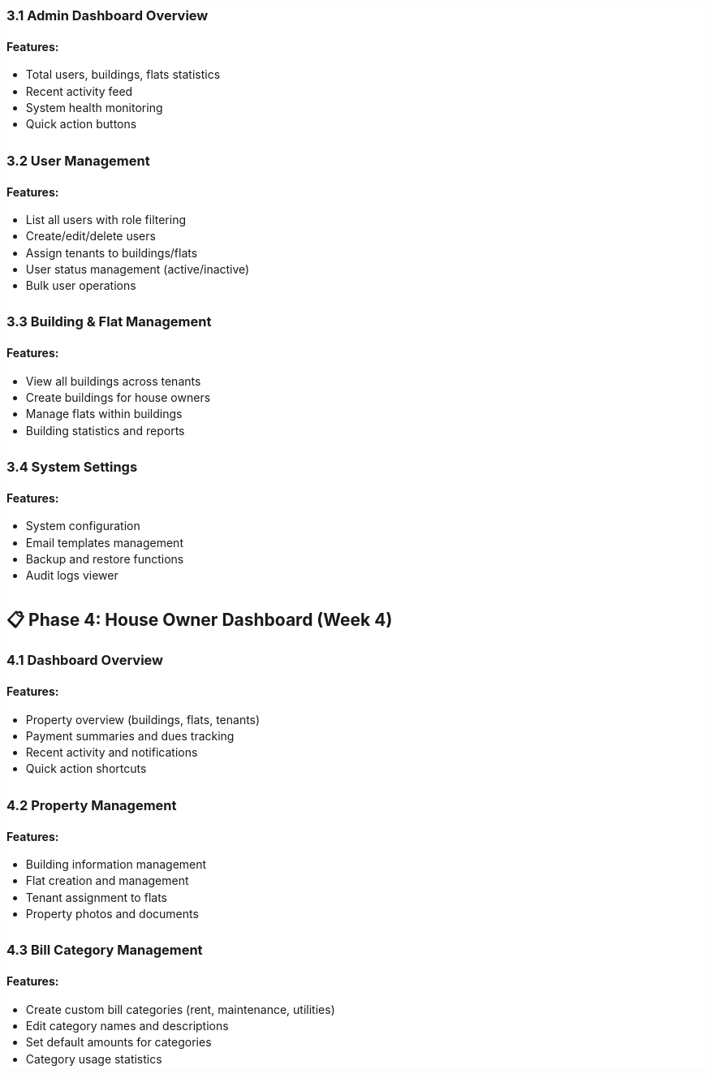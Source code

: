 ### 3.1 Admin Dashboard Overview
**Features:**
- Total users, buildings, flats statistics
- Recent activity feed
- System health monitoring
- Quick action buttons

### 3.2 User Management
**Features:**
- List all users with role filtering
- Create/edit/delete users
- Assign tenants to buildings/flats
- User status management (active/inactive)
- Bulk user operations

### 3.3 Building & Flat Management
**Features:**
- View all buildings across tenants
- Create buildings for house owners
- Manage flats within buildings
- Building statistics and reports

### 3.4 System Settings
**Features:**
- System configuration
- Email templates management
- Backup and restore functions
- Audit logs viewer

## 📋 Phase 4: House Owner Dashboard (Week 4)

### 4.1 Dashboard Overview
**Features:**
- Property overview (buildings, flats, tenants)
- Payment summaries and dues tracking
- Recent activity and notifications
- Quick action shortcuts

### 4.2 Property Management
**Features:**
- Building information management
- Flat creation and management
- Tenant assignment to flats
- Property photos and documents

### 4.3 Bill Category Management
**Features:**
- Create custom bill categories (rent, maintenance, utilities)
- Edit category names and descriptions
- Set default amounts for categories
- Category usage statistics

